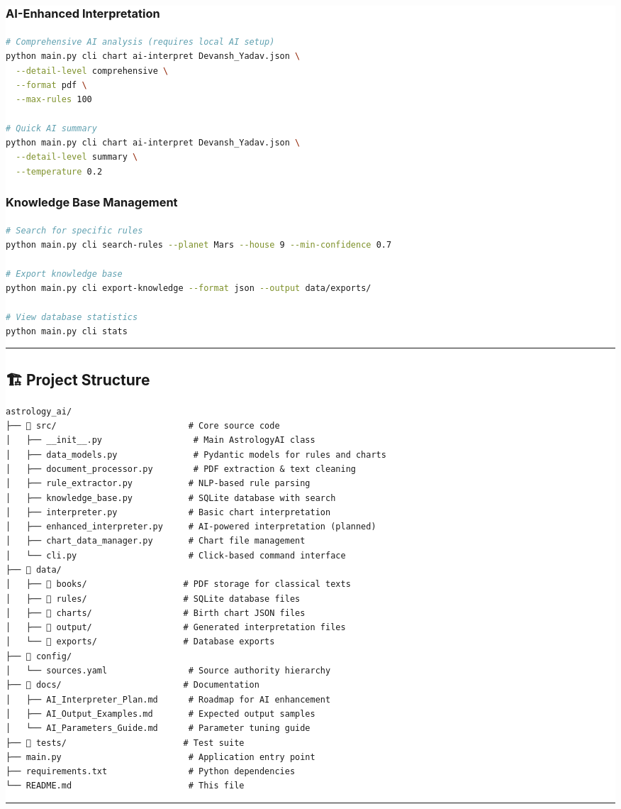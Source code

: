 ### **AI-Enhanced Interpretation**
```bash
# Comprehensive AI analysis (requires local AI setup)
python main.py cli chart ai-interpret Devansh_Yadav.json \
  --detail-level comprehensive \
  --format pdf \
  --max-rules 100

# Quick AI summary
python main.py cli chart ai-interpret Devansh_Yadav.json \
  --detail-level summary \
  --temperature 0.2
```

### **Knowledge Base Management**
```bash
# Search for specific rules
python main.py cli search-rules --planet Mars --house 9 --min-confidence 0.7

# Export knowledge base
python main.py cli export-knowledge --format json --output data/exports/

# View database statistics
python main.py cli stats
```

---

## 🏗️ **Project Structure**

```
astrology_ai/
├── 📁 src/                          # Core source code
│   ├── __init__.py                  # Main AstrologyAI class
│   ├── data_models.py               # Pydantic models for rules and charts
│   ├── document_processor.py        # PDF extraction & text cleaning
│   ├── rule_extractor.py           # NLP-based rule parsing
│   ├── knowledge_base.py           # SQLite database with search
│   ├── interpreter.py              # Basic chart interpretation
│   ├── enhanced_interpreter.py     # AI-powered interpretation (planned)
│   ├── chart_data_manager.py       # Chart file management
│   └── cli.py                      # Click-based command interface
├── 📁 data/
│   ├── 📁 books/                   # PDF storage for classical texts
│   ├── 📁 rules/                   # SQLite database files
│   ├── 📁 charts/                  # Birth chart JSON files
│   ├── 📁 output/                  # Generated interpretation files
│   └── 📁 exports/                 # Database exports
├── 📁 config/
│   └── sources.yaml                # Source authority hierarchy
├── 📁 docs/                        # Documentation
│   ├── AI_Interpreter_Plan.md      # Roadmap for AI enhancement
│   ├── AI_Output_Examples.md       # Expected output samples
│   └── AI_Parameters_Guide.md      # Parameter tuning guide
├── 📁 tests/                       # Test suite
├── main.py                         # Application entry point
├── requirements.txt                # Python dependencies
└── README.md                       # This file
```

---